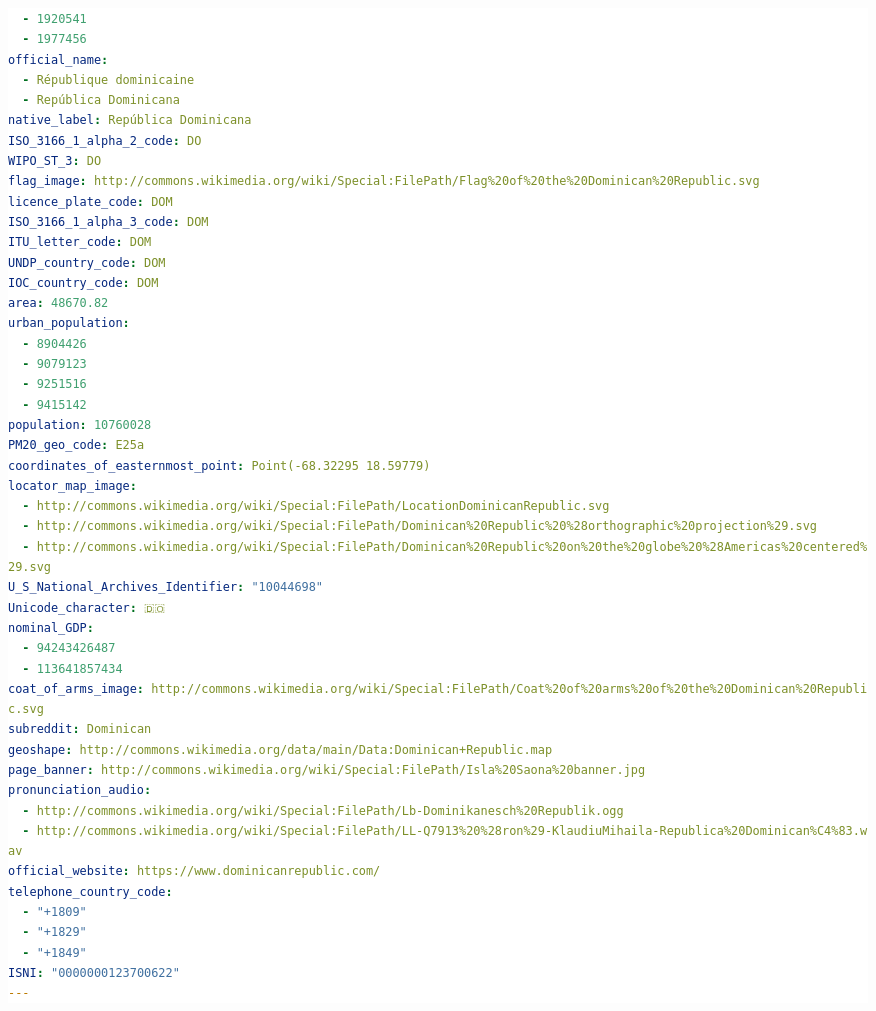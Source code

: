```yaml
  - 1920541
  - 1977456
official_name:
  - République dominicaine
  - República Dominicana
native_label: República Dominicana
ISO_3166_1_alpha_2_code: DO
WIPO_ST_3: DO
flag_image: http://commons.wikimedia.org/wiki/Special:FilePath/Flag%20of%20the%20Dominican%20Republic.svg
licence_plate_code: DOM
ISO_3166_1_alpha_3_code: DOM
ITU_letter_code: DOM
UNDP_country_code: DOM
IOC_country_code: DOM
area: 48670.82
urban_population:
  - 8904426
  - 9079123
  - 9251516
  - 9415142
population: 10760028
PM20_geo_code: E25a
coordinates_of_easternmost_point: Point(-68.32295 18.59779)
locator_map_image:
  - http://commons.wikimedia.org/wiki/Special:FilePath/LocationDominicanRepublic.svg
  - http://commons.wikimedia.org/wiki/Special:FilePath/Dominican%20Republic%20%28orthographic%20projection%29.svg
  - http://commons.wikimedia.org/wiki/Special:FilePath/Dominican%20Republic%20on%20the%20globe%20%28Americas%20centered%29.svg
U_S_National_Archives_Identifier: "10044698"
Unicode_character: 🇩🇴
nominal_GDP:
  - 94243426487
  - 113641857434
coat_of_arms_image: http://commons.wikimedia.org/wiki/Special:FilePath/Coat%20of%20arms%20of%20the%20Dominican%20Republic.svg
subreddit: Dominican
geoshape: http://commons.wikimedia.org/data/main/Data:Dominican+Republic.map
page_banner: http://commons.wikimedia.org/wiki/Special:FilePath/Isla%20Saona%20banner.jpg
pronunciation_audio:
  - http://commons.wikimedia.org/wiki/Special:FilePath/Lb-Dominikanesch%20Republik.ogg
  - http://commons.wikimedia.org/wiki/Special:FilePath/LL-Q7913%20%28ron%29-KlaudiuMihaila-Republica%20Dominican%C4%83.wav
official_website: https://www.dominicanrepublic.com/
telephone_country_code:
  - "+1809"
  - "+1829"
  - "+1849"
ISNI: "0000000123700622"
---
```
